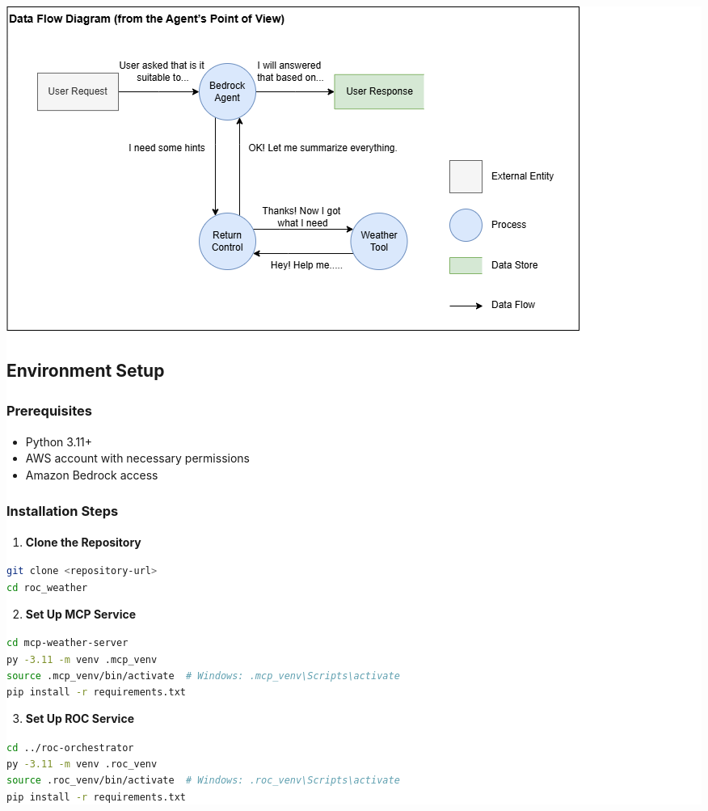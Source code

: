 ![dfd](./assets/dfd_mcp_article.png)

## Environment Setup

### Prerequisites

* Python 3.11+
* AWS account with necessary permissions
* Amazon Bedrock access

### Installation Steps

1. **Clone the Repository**

```bash
git clone <repository-url>
cd roc_weather
```

2. **Set Up MCP Service**

```bash
cd mcp-weather-server
py -3.11 -m venv .mcp_venv
source .mcp_venv/bin/activate  # Windows: .mcp_venv\Scripts\activate
pip install -r requirements.txt
```

3. **Set Up ROC Service**

```bash
cd ../roc-orchestrator
py -3.11 -m venv .roc_venv
source .roc_venv/bin/activate  # Windows: .roc_venv\Scripts\activate
pip install -r requirements.txt
```
